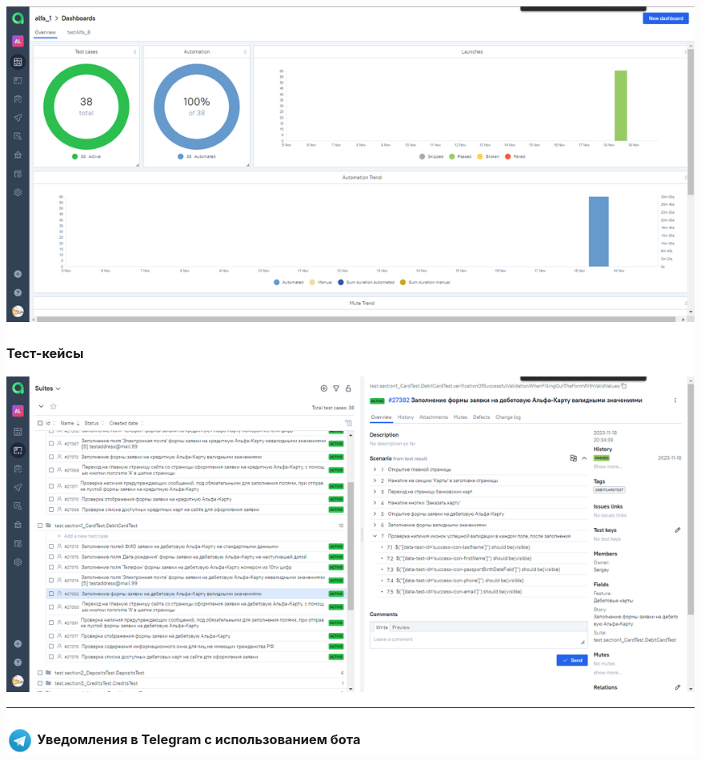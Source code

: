   <img src="images/screenshots/testOps1.png" alt="dashboard" width="900">
</p>

### Тест-кейсы

<p align="center">
  <img src="images/screenshots/testOps2.png" alt="testcase" width="900">
</p>

----

### <img width="4%" style="vertical-align:middle" title="Telegram" src="images/logo/Telegram.svg"> Уведомления в Telegram с использованием бота
